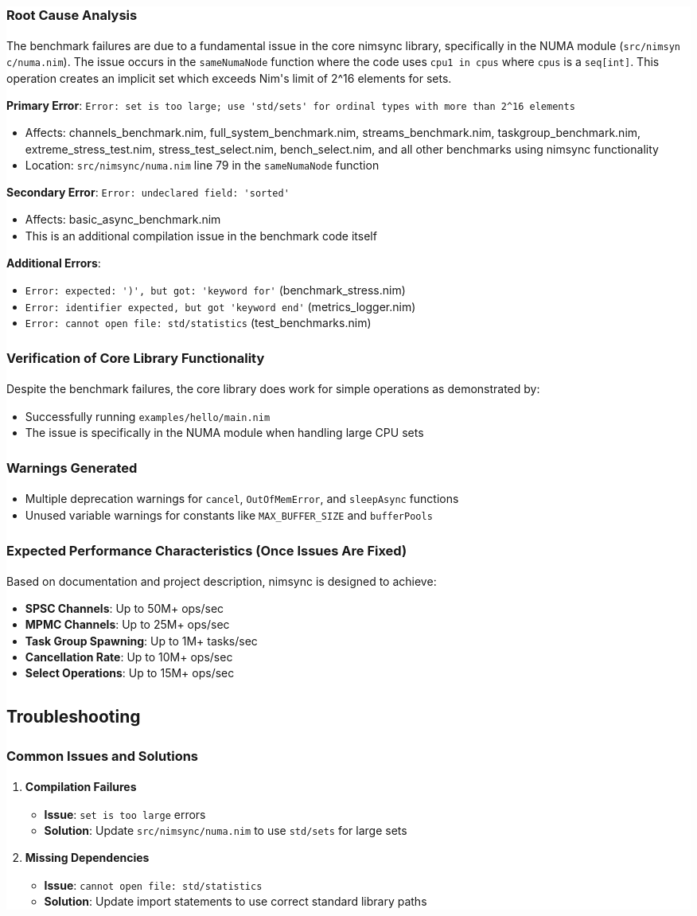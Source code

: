 ### Root Cause Analysis

The benchmark failures are due to a fundamental issue in the core nimsync library, specifically in the NUMA module (`src/nimsync/numa.nim`). The issue occurs in the `sameNumaNode` function where the code uses `cpu1 in cpus` where `cpus` is a `seq[int]`. This operation creates an implicit set which exceeds Nim's limit of 2^16 elements for sets.

**Primary Error**: `Error: set is too large; use 'std/sets' for ordinal types with more than 2^16 elements`
- Affects: channels_benchmark.nim, full_system_benchmark.nim, streams_benchmark.nim, taskgroup_benchmark.nim, extreme_stress_test.nim, stress_test_select.nim, bench_select.nim, and all other benchmarks using nimsync functionality
- Location: `src/nimsync/numa.nim` line 79 in the `sameNumaNode` function

**Secondary Error**: `Error: undeclared field: 'sorted'`
- Affects: basic_async_benchmark.nim
- This is an additional compilation issue in the benchmark code itself

**Additional Errors**: 
- `Error: expected: ')', but got: 'keyword for'` (benchmark_stress.nim)
- `Error: identifier expected, but got 'keyword end'` (metrics_logger.nim)
- `Error: cannot open file: std/statistics` (test_benchmarks.nim)

### Verification of Core Library Functionality

Despite the benchmark failures, the core library does work for simple operations as demonstrated by:
- Successfully running `examples/hello/main.nim`
- The issue is specifically in the NUMA module when handling large CPU sets

### Warnings Generated
- Multiple deprecation warnings for `cancel`, `OutOfMemError`, and `sleepAsync` functions
- Unused variable warnings for constants like `MAX_BUFFER_SIZE` and `bufferPools`

### Expected Performance Characteristics (Once Issues Are Fixed)
Based on documentation and project description, nimsync is designed to achieve:
- **SPSC Channels**: Up to 50M+ ops/sec
- **MPMC Channels**: Up to 25M+ ops/sec
- **Task Group Spawning**: Up to 1M+ tasks/sec
- **Cancellation Rate**: Up to 10M+ ops/sec
- **Select Operations**: Up to 15M+ ops/sec

## Troubleshooting

### Common Issues and Solutions

1. **Compilation Failures**
   - **Issue**: `set is too large` errors
   - **Solution**: Update `src/nimsync/numa.nim` to use `std/sets` for large sets

2. **Missing Dependencies**
   - **Issue**: `cannot open file: std/statistics`
   - **Solution**: Update import statements to use correct standard library paths
